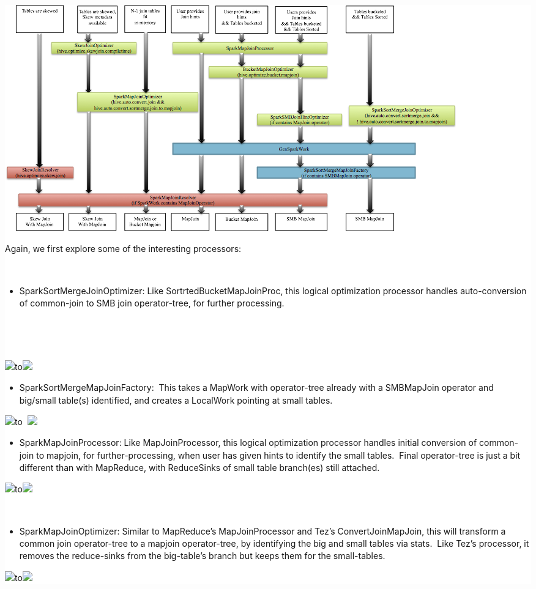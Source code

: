 ![](attachments/50858744/51183929.png?effects=border-simple,blur-border)

  


Again, we first explore some of the interesting processors:

 

* SparkSortMergeJoinOptimizer: Like SortrtedBucketMapJoinProc, this logical optimization processor handles auto-conversion of common-join to SMB join operator-tree, for further processing.

 

 

![](https://lh3.googleusercontent.com/vEyeVd9osItYVMQD9QdyW9Yhg_CTTcCWstOboqDAiNkLoEt096giFXXbJ6IRXXIPzuraJDuefpP8ZVjBPStR7n0VUYkNiNXxTuPkT2clFHjGQomwKQOyd8OlEZFmfFBiiQ)to![](https://lh6.googleusercontent.com/R3akhcjTnYUlBlScZbhlILMQKEzKX_lGd1wHQCL8z9F6PhIf_fODRcAHh2Z1vW0_5bEuHbnheKo0iPr7tX2jxHKzTGigXIm5BFb0mjt9jxJzh5_Ba0KzYHCGamopDnyGfQ)

* SparkSortMergeMapJoinFactory:  This takes a MapWork with operator-tree already with a SMBMapJoin operator and big/small table(s) identified, and creates a LocalWork pointing at small tables.

![](https://lh6.googleusercontent.com/UN6Bj_2uZZ7eSutia3T0xZ3xhsXy7VbxLbAOQeEwRQD5gAG9U4VgaFeqyIYq5r0szLRwliuEMHIBYaMJ6Ogx7S_qvQSfIceHC9MP80zvTJBgQs2S3bIYOwTtlCO8dm5reQ)to  ![](https://lh4.googleusercontent.com/MjkiEe6ND6tKcDXiwheTNuVpo_SWMqyp1c3HKOTQeYhc0hv6figAMMHaedyZQGMVD1uJ4uhsfkxZoGcdyic2wOXLv4YluTi2omBgulRphW9D9tdkNwtyhqKksQVL4_3-sg)

* SparkMapJoinProcessor: Like MapJoinProcessor, this logical optimization processor handles initial conversion of common-join to mapjoin, for further-processing, when user has given hints to identify the small tables.  Final operator-tree is just a bit different than with MapReduce, with ReduceSinks of small table branch(es) still attached.

![](https://lh3.googleusercontent.com/vEyeVd9osItYVMQD9QdyW9Yhg_CTTcCWstOboqDAiNkLoEt096giFXXbJ6IRXXIPzuraJDuefpP8ZVjBPStR7n0VUYkNiNXxTuPkT2clFHjGQomwKQOyd8OlEZFmfFBiiQ)to![](https://lh5.googleusercontent.com/nIUUtvmkxTXSo4YvC4iXxkJudeGOtYBfbTjalgjUPcTUC1fJbRcVC5jksG_YYKcPNhRrvMRWWVZm0CdyuNmKBL5M2seQMtLJXlaZvGj6JS9EMVeQWW8MUezcarrtSKE3mw)

 

* SparkMapJoinOptimizer: Similar to MapReduce’s MapJoinProcessor and Tez’s ConvertJoinMapJoin, this will transform a common join operator-tree to a mapjoin operator-tree, by identifying the big and small tables via stats.  Like Tez’s processor, it removes the reduce-sinks from the big-table’s branch but keeps them for the small-tables.

![](https://lh4.googleusercontent.com/V5rzrMpn5bldQNiHksNHlo2uyfp1Q5XhVEv5pF_-UCYhmQ0c2yjSDrPa3azrxbbdNqX6SCXmF-gVotVaJuL89oV4uja-dgjKT-3j-8xyJ-_oEOJoqiIqA33aq9pEFptHjw)to![](https://lh4.googleusercontent.com/XyKZUOw8phFv1MsLsLOfPIHzIMnPxPe3RfMDtxGF0kCTF-qkejyV4tVsu9eI_n_ud54BRz5uYvFvOsb0SF9YogOYe45KRrFSrY1mJVw-3fv2SqndbKkREfFYeAojHSUEhw)
